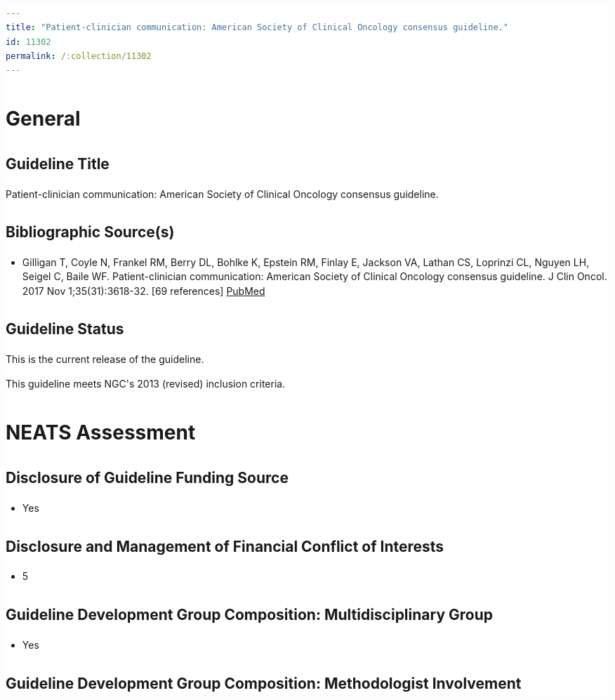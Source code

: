 ```yaml
---
title: "Patient-clinician communication: American Society of Clinical Oncology consensus guideline."
id: 11302
permalink: /:collection/11302
---
```


# General

## Guideline Title

Patient-clinician communication: American Society of Clinical Oncology consensus guideline.

## Bibliographic Source(s)

- Gilligan T, Coyle N, Frankel RM, Berry DL, Bohlke K, Epstein RM, Finlay E, Jackson VA, Lathan CS, Loprinzi CL, Nguyen LH, Seigel C, Baile WF. Patient-clinician communication: American Society of Clinical Oncology consensus guideline. J Clin Oncol. 2017 Nov 1;35(31):3618-32. [69 references] [ PubMed ](http://www.ncbi.nlm.nih.gov/entrez/query.fcgi?cmd=Retrieve&db=pubmed&dopt=Abstract&list_uids=28892432 )

## Guideline Status



This is the current release of the guideline.

This guideline meets NGC's 2013 (revised) inclusion criteria.

# NEATS Assessment

## Disclosure of Guideline Funding Source

- Yes

## Disclosure and Management of Financial Conflict of Interests

- 5

## Guideline Development Group Composition: Multidisciplinary Group

- Yes

## Guideline Development Group Composition: Methodologist Involvement
